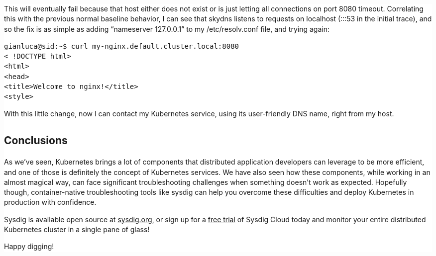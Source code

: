 This will eventually fail because that host either does not exist or is just letting all connections on port 8080 timeout. Correlating this with the previous normal baseline behavior, I can see that skydns listens to requests on localhost (:::53 in the initial trace), and so the fix is as simple as adding “nameserver 127.0.0.1” to my /etc/resolv.conf file, and trying again: 

<pre>gianluca@sid:~$ curl my-nginx.default.cluster.local:8080
&lt; !DOCTYPE html>
&lt;html&gt;
&lt;head&gt;
&lt;title&gt;Welcome to nginx!&lt;/title&gt;
&lt;style&gt;
</pre>

With this little change, now I can contact my Kubernetes service, using its user-friendly DNS name, right from my host. 

## Conclusions

As we’ve seen, Kubernetes brings a lot of components that distributed application developers can leverage to be more efficient, and one of those is definitely the concept of Kubernetes services. We have also seen how these components, while working in an almost magical way, can face significant troubleshooting challenges when something doesn’t work as expected. Hopefully though, container-native troubleshooting tools like sysdig can help you overcome these difficulties and deploy Kubernetes in production with confidence. 

Sysdig is available open source at <a href="http://www.sysdig.org/" target="_blank">sysdig.org</a>, or sign up for a [free trial][1] of Sysdig Cloud today and monitor your entire distributed Kubernetes cluster in a single pane of glass! 

Happy digging!

 [1]: https://sysdigrp2rs.wpengine.com/landing-page/